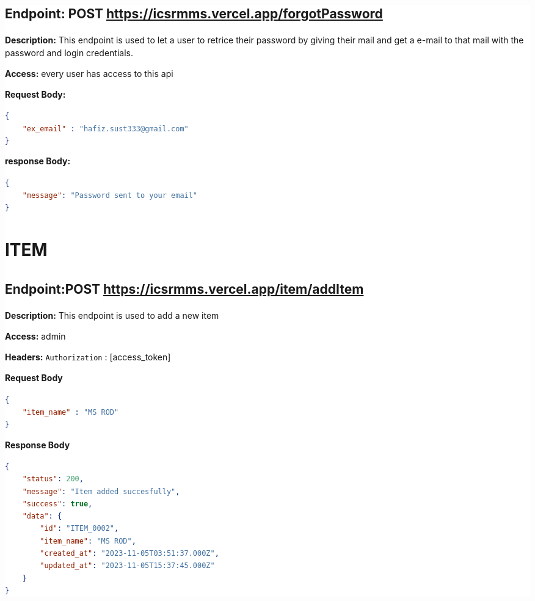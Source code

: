 

## Endpoint: POST https://icsrmms.vercel.app/forgotPassword

**Description:** This endpoint is used to let  a user to retrice  their password  by giving their mail and get a e-mail to that mail with the password and login credentials.

**Access:** every user has access to this api


**Request Body:**
```json
{
    "ex_email" : "hafiz.sust333@gmail.com"
}
```
**response Body:**
```json
{
    "message": "Password sent to your email"
}
```

# **ITEM**

## Endpoint:POST https://icsrmms.vercel.app/item/addItem

**Description:** This endpoint is used to add a new  item 

**Access:** admin

**Headers:** `Authorization` : [access_token]


**Request Body**
```json
{
    "item_name" : "MS ROD"
}
```

**Response Body**
```json
{
    "status": 200,
    "message": "Item added succesfully",
    "success": true,
    "data": {
        "id": "ITEM_0002",
        "item_name": "MS ROD",
        "created_at": "2023-11-05T03:51:37.000Z",
        "updated_at": "2023-11-05T15:37:45.000Z"
    }
}
```
